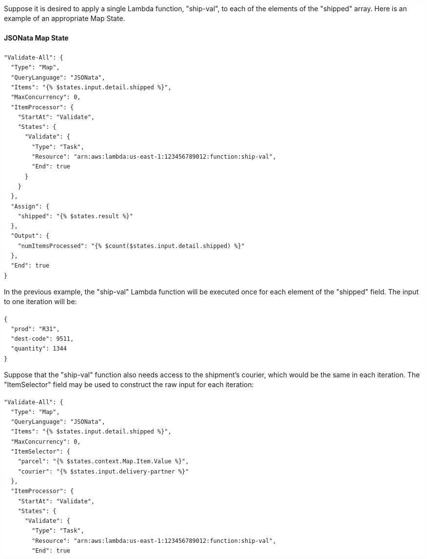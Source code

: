 Suppose it is desired to apply a single Lambda function, "ship-val", to
each of the elements of the "shipped" array. Here is an example of an
appropriate Map State.

#### JSONata Map State

```
"Validate-All": {
  "Type": "Map",
  "QueryLanguage": "JSONata",
  "Items": "{% $states.input.detail.shipped %}",
  "MaxConcurrency": 0,
  "ItemProcessor": {
    "StartAt": "Validate",
    "States": {
      "Validate": {
        "Type": "Task",
        "Resource": "arn:aws:lambda:us-east-1:123456789012:function:ship-val",
        "End": true
      }
    }
  },
  "Assign": {
    "shipped": "{% $states.result %}"
  },
  "Output": {
    "numItemsProcessed": "{% $count($states.input.detail.shipped) %}"
  },
  "End": true
}

```

In the previous example, the "ship-val" Lambda function will be executed
once for each element of the "shipped" field. The input to one iteration
will be:

```
{
  "prod": "R31",
  "dest-code": 9511,
  "quantity": 1344
}

```

Suppose that the "ship-val" function also needs access to the shipment’s
courier, which would be the same in each iteration. The "ItemSelector"
field may be used to construct the raw input for each iteration:

```
"Validate-All": {
  "Type": "Map",
  "QueryLanguage": "JSONata",
  "Items": "{% $states.input.detail.shipped %}",
  "MaxConcurrency": 0,
  "ItemSelector": {
    "parcel": "{% $states.context.Map.Item.Value %}",
    "courier": "{% $states.input.delivery-partner %}"
  },
  "ItemProcessor": {
    "StartAt": "Validate",
    "States": {
      "Validate": {
        "Type": "Task",
        "Resource": "arn:aws:lambda:us-east-1:123456789012:function:ship-val",
        "End": true
```